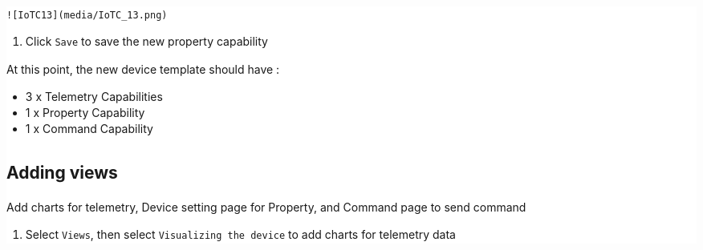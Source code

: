     ![IoTC13](media/IoTC_13.png)

1. Click `Save` to save the new property capability

At this point, the new device template should have :

- 3 x Telemetry Capabilities
- 1 x Property Capability
- 1 x Command Capability

## Adding views

Add charts for telemetry, Device setting page for Property, and Command page to send command

1. Select `Views`, then select `Visualizing the device` to add charts for telemetry data
